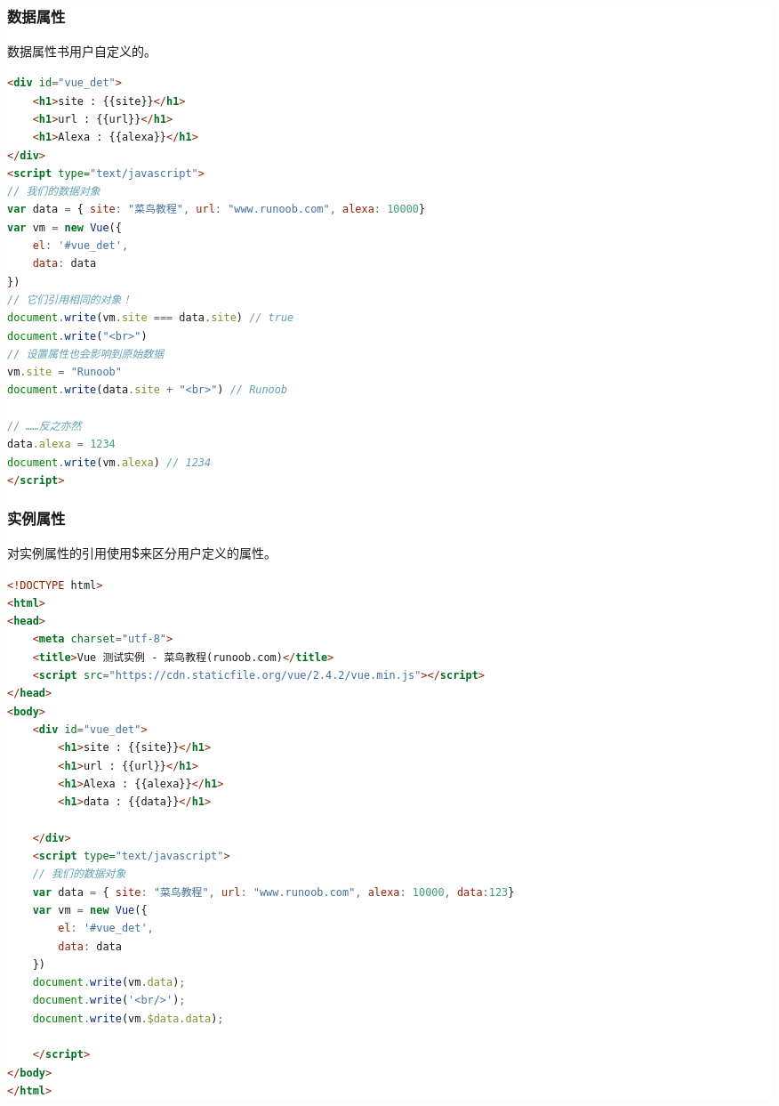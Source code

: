 ### 数据属性

数据属性书用户自定义的。

```html
<div id="vue_det">
    <h1>site : {{site}}</h1>
    <h1>url : {{url}}</h1>
    <h1>Alexa : {{alexa}}</h1>
</div>
<script type="text/javascript">
// 我们的数据对象
var data = { site: "菜鸟教程", url: "www.runoob.com", alexa: 10000}
var vm = new Vue({
    el: '#vue_det',
    data: data
})
// 它们引用相同的对象！
document.write(vm.site === data.site) // true
document.write("<br>")
// 设置属性也会影响到原始数据
vm.site = "Runoob"
document.write(data.site + "<br>") // Runoob
 
// ……反之亦然
data.alexa = 1234
document.write(vm.alexa) // 1234
</script>
```

### 实例属性

对实例属性的引用使用$来区分用户定义的属性。

```html
<!DOCTYPE html>
<html>
<head>
	<meta charset="utf-8">
	<title>Vue 测试实例 - 菜鸟教程(runoob.com)</title>
	<script src="https://cdn.staticfile.org/vue/2.4.2/vue.min.js"></script>
</head>
<body>
	<div id="vue_det">
		<h1>site : {{site}}</h1>
		<h1>url : {{url}}</h1>
		<h1>Alexa : {{alexa}}</h1>		
		<h1>data : {{data}}</h1>

	</div>
	<script type="text/javascript">
	// 我们的数据对象
	var data = { site: "菜鸟教程", url: "www.runoob.com", alexa: 10000, data:123}
	var vm = new Vue({
		el: '#vue_det',
		data: data
	})
	document.write(vm.data);
	document.write('<br/>');
	document.write(vm.$data.data);

	</script>
</body>
</html>
```
